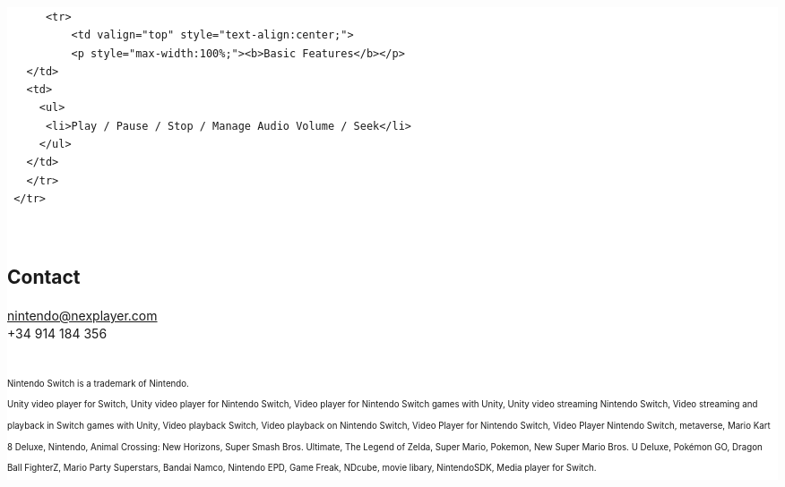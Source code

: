           <tr>
              <td valign="top" style="text-align:center;">
              <p style="max-width:100%;"><b>Basic Features</b></p>
       </td>
       <td>
         <ul>
          <li>Play / Pause / Stop / Manage Audio Volume / Seek</li>
         </ul>
       </td>
       </tr>
     </tr>
   </tbody>
  </table>
  
  <br>

  ## Contact
  [nintendo@nexplayer.com](mailto:nintendo@nexplayer.com)
  <br>+34 914 184 356
  
  <br>
  <sub><sup>Nintendo Switch is a trademark of Nintendo.</sup></sub>
  
  <br>
  <sub><sup>Unity video player for Switch, Unity video player for Nintendo Switch, Video player for Nintendo Switch games with Unity, Unity video streaming Nintendo Switch, Video streaming and playback in Switch games with Unity, Video playback Switch, Video playback on Nintendo Switch, Video Player for Nintendo Switch, Video Player Nintendo Switch, metaverse, Mario Kart 8 Deluxe, Nintendo, Animal Crossing: New Horizons, Super Smash Bros. Ultimate, The Legend of Zelda, Super Mario, Pokemon, New Super Mario Bros. U Deluxe, Pokémon GO, Dragon Ball FighterZ, Mario Party Superstars, Bandai Namco, Nintendo EPD, Game Freak, NDcube, movie libary, NintendoSDK, Media player for Switch.</sup></sub>
  
